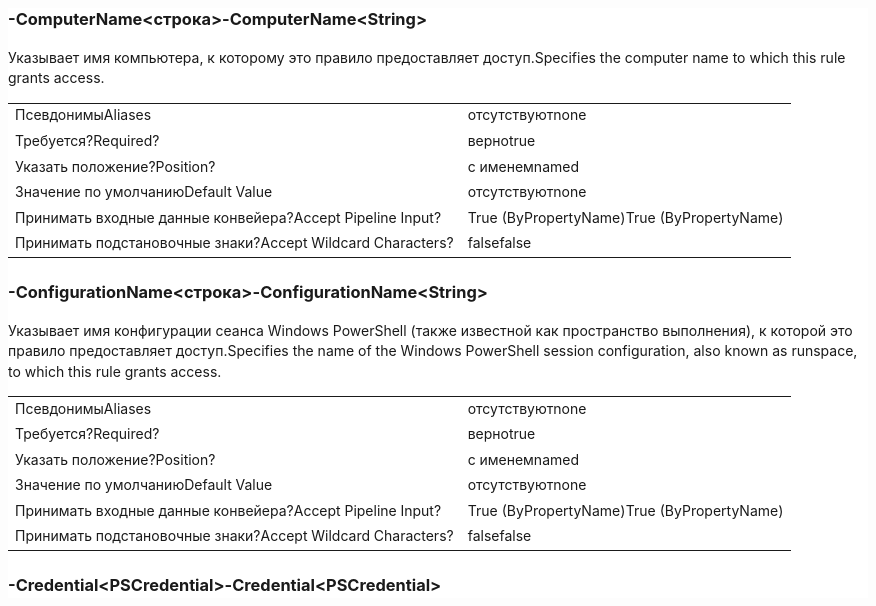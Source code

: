 ### <a name="-computernameltstringgt"></a><span data-ttu-id="81c65-141">-ComputerName&lt;строка&gt;</span><span class="sxs-lookup"><span data-stu-id="81c65-141">-ComputerName&lt;String&gt;</span></span>

<span data-ttu-id="81c65-142">Указывает имя компьютера, к которому это правило предоставляет доступ.</span><span class="sxs-lookup"><span data-stu-id="81c65-142">Specifies the computer name to which this rule grants access.</span></span>

|||
|-|-|
| <span data-ttu-id="81c65-143">Псевдонимы</span><span class="sxs-lookup"><span data-stu-id="81c65-143">Aliases</span></span>                              | <span data-ttu-id="81c65-144">отсутствуют</span><span class="sxs-lookup"><span data-stu-id="81c65-144">none</span></span>                                 |
| <span data-ttu-id="81c65-145">Требуется?</span><span class="sxs-lookup"><span data-stu-id="81c65-145">Required?</span></span>                            | <span data-ttu-id="81c65-146">верно</span><span class="sxs-lookup"><span data-stu-id="81c65-146">true</span></span>                                 |
| <span data-ttu-id="81c65-147">Указать положение?</span><span class="sxs-lookup"><span data-stu-id="81c65-147">Position?</span></span>                            | <span data-ttu-id="81c65-148">с именем</span><span class="sxs-lookup"><span data-stu-id="81c65-148">named</span></span>                                |
| <span data-ttu-id="81c65-149">Значение по умолчанию</span><span class="sxs-lookup"><span data-stu-id="81c65-149">Default Value</span></span>                        | <span data-ttu-id="81c65-150">отсутствуют</span><span class="sxs-lookup"><span data-stu-id="81c65-150">none</span></span>                                 |
| <span data-ttu-id="81c65-151">Принимать входные данные конвейера?</span><span class="sxs-lookup"><span data-stu-id="81c65-151">Accept Pipeline Input?</span></span>               | <span data-ttu-id="81c65-152">True (ByPropertyName)</span><span class="sxs-lookup"><span data-stu-id="81c65-152">True (ByPropertyName)</span></span>                |
| <span data-ttu-id="81c65-153">Принимать подстановочные знаки?</span><span class="sxs-lookup"><span data-stu-id="81c65-153">Accept Wildcard Characters?</span></span>          | <span data-ttu-id="81c65-154">false</span><span class="sxs-lookup"><span data-stu-id="81c65-154">false</span></span>                                |

### <a name="-configurationnameltstringgt"></a><span data-ttu-id="81c65-155">-ConfigurationName&lt;строка&gt;</span><span class="sxs-lookup"><span data-stu-id="81c65-155">-ConfigurationName&lt;String&gt;</span></span>

<span data-ttu-id="81c65-156">Указывает имя конфигурации сеанса Windows PowerShell (также известной как пространство выполнения), к которой это правило предоставляет доступ.</span><span class="sxs-lookup"><span data-stu-id="81c65-156">Specifies the name of the Windows PowerShell session configuration, also known as runspace, to which this rule grants access.</span></span>

|||
|-|-|
| <span data-ttu-id="81c65-157">Псевдонимы</span><span class="sxs-lookup"><span data-stu-id="81c65-157">Aliases</span></span>                              | <span data-ttu-id="81c65-158">отсутствуют</span><span class="sxs-lookup"><span data-stu-id="81c65-158">none</span></span>                                 |
| <span data-ttu-id="81c65-159">Требуется?</span><span class="sxs-lookup"><span data-stu-id="81c65-159">Required?</span></span>                            | <span data-ttu-id="81c65-160">верно</span><span class="sxs-lookup"><span data-stu-id="81c65-160">true</span></span>                                 |
| <span data-ttu-id="81c65-161">Указать положение?</span><span class="sxs-lookup"><span data-stu-id="81c65-161">Position?</span></span>                            | <span data-ttu-id="81c65-162">с именем</span><span class="sxs-lookup"><span data-stu-id="81c65-162">named</span></span>                                |
| <span data-ttu-id="81c65-163">Значение по умолчанию</span><span class="sxs-lookup"><span data-stu-id="81c65-163">Default Value</span></span>                        | <span data-ttu-id="81c65-164">отсутствуют</span><span class="sxs-lookup"><span data-stu-id="81c65-164">none</span></span>                                 |
| <span data-ttu-id="81c65-165">Принимать входные данные конвейера?</span><span class="sxs-lookup"><span data-stu-id="81c65-165">Accept Pipeline Input?</span></span>               | <span data-ttu-id="81c65-166">True (ByPropertyName)</span><span class="sxs-lookup"><span data-stu-id="81c65-166">True (ByPropertyName)</span></span>                |
| <span data-ttu-id="81c65-167">Принимать подстановочные знаки?</span><span class="sxs-lookup"><span data-stu-id="81c65-167">Accept Wildcard Characters?</span></span>          | <span data-ttu-id="81c65-168">false</span><span class="sxs-lookup"><span data-stu-id="81c65-168">false</span></span>                                |

### <a name="-credentialltpscredentialgt"></a><span data-ttu-id="81c65-169">-Credential&lt;PSCredential&gt;</span><span class="sxs-lookup"><span data-stu-id="81c65-169">-Credential&lt;PSCredential&gt;</span></span>
